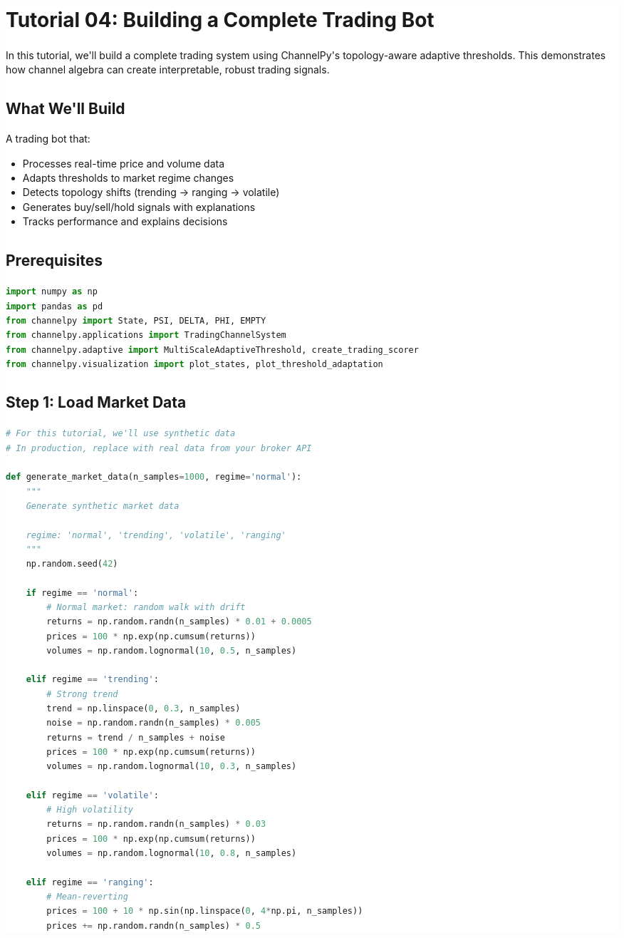 # Tutorial 04: Building a Complete Trading Bot

In this tutorial, we'll build a complete trading system using ChannelPy's topology-aware adaptive thresholds. This demonstrates how channel algebra can create interpretable, robust trading signals.

## What We'll Build

A trading bot that:
- Processes real-time price and volume data
- Adapts thresholds to market regime changes
- Detects topology shifts (trending → ranging → volatile)
- Generates buy/sell/hold signals with explanations
- Tracks performance and explains decisions

## Prerequisites
```python
import numpy as np
import pandas as pd
from channelpy import State, PSI, DELTA, PHI, EMPTY
from channelpy.applications import TradingChannelSystem
from channelpy.adaptive import MultiScaleAdaptiveThreshold, create_trading_scorer
from channelpy.visualization import plot_states, plot_threshold_adaptation
```

## Step 1: Load Market Data
```python
# For this tutorial, we'll use synthetic data
# In production, replace with real data from your broker API

def generate_market_data(n_samples=1000, regime='normal'):
    """
    Generate synthetic market data
    
    regime: 'normal', 'trending', 'volatile', 'ranging'
    """
    np.random.seed(42)
    
    if regime == 'normal':
        # Normal market: random walk with drift
        returns = np.random.randn(n_samples) * 0.01 + 0.0005
        prices = 100 * np.exp(np.cumsum(returns))
        volumes = np.random.lognormal(10, 0.5, n_samples)
    
    elif regime == 'trending':
        # Strong trend
        trend = np.linspace(0, 0.3, n_samples)
        noise = np.random.randn(n_samples) * 0.005
        returns = trend / n_samples + noise
        prices = 100 * np.exp(np.cumsum(returns))
        volumes = np.random.lognormal(10, 0.3, n_samples)
    
    elif regime == 'volatile':
        # High volatility
        returns = np.random.randn(n_samples) * 0.03
        prices = 100 * np.exp(np.cumsum(returns))
        volumes = np.random.lognormal(10, 0.8, n_samples)
    
    elif regime == 'ranging':
        # Mean-reverting
        prices = 100 + 10 * np.sin(np.linspace(0, 4*np.pi, n_samples))
        prices += np.random.randn(n_samples) * 0.5
```